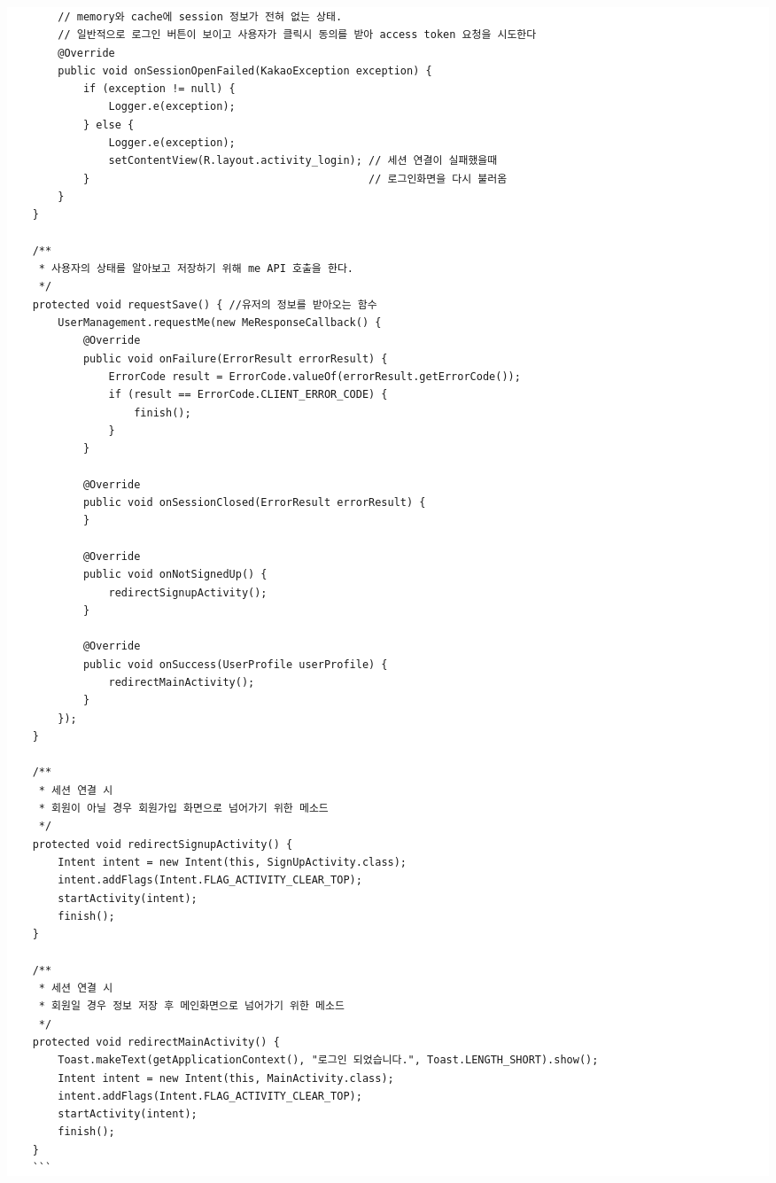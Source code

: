             // memory와 cache에 session 정보가 전혀 없는 상태.
            // 일반적으로 로그인 버튼이 보이고 사용자가 클릭시 동의를 받아 access token 요청을 시도한다
            @Override
            public void onSessionOpenFailed(KakaoException exception) {
                if (exception != null) {
                    Logger.e(exception);
                } else {
                    Logger.e(exception);
                    setContentView(R.layout.activity_login); // 세션 연결이 실패했을때
                }                                            // 로그인화면을 다시 불러옴
            }
        }

        /**
         * 사용자의 상태를 알아보고 저장하기 위해 me API 호출을 한다.
         */
        protected void requestSave() { //유저의 정보를 받아오는 함수
            UserManagement.requestMe(new MeResponseCallback() {
                @Override
                public void onFailure(ErrorResult errorResult) {
                    ErrorCode result = ErrorCode.valueOf(errorResult.getErrorCode());
                    if (result == ErrorCode.CLIENT_ERROR_CODE) {
                        finish();
                    }
                }

                @Override
                public void onSessionClosed(ErrorResult errorResult) {
                }

                @Override
                public void onNotSignedUp() {
                    redirectSignupActivity();
                }

                @Override
                public void onSuccess(UserProfile userProfile) {
                    redirectMainActivity();
                }
            });
        }

        /**
         * 세션 연결 시
         * 회원이 아닐 경우 회원가입 화면으로 넘어가기 위한 메소드
         */
        protected void redirectSignupActivity() {
            Intent intent = new Intent(this, SignUpActivity.class);
            intent.addFlags(Intent.FLAG_ACTIVITY_CLEAR_TOP);
            startActivity(intent);
            finish();
        }

        /**
         * 세션 연결 시
         * 회원일 경우 정보 저장 후 메인화면으로 넘어가기 위한 메소드
         */
        protected void redirectMainActivity() {
            Toast.makeText(getApplicationContext(), "로그인 되었습니다.", Toast.LENGTH_SHORT).show();
            Intent intent = new Intent(this, MainActivity.class);
            intent.addFlags(Intent.FLAG_ACTIVITY_CLEAR_TOP);
            startActivity(intent);
            finish();
        }
        ```

